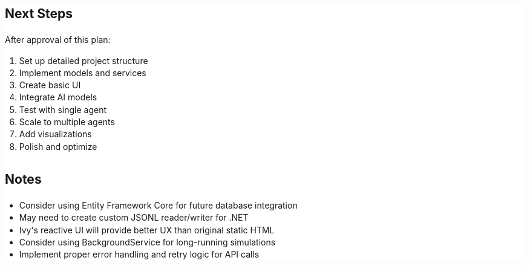 ## Next Steps

After approval of this plan:

1. Set up detailed project structure
2. Implement models and services
3. Create basic UI
4. Integrate AI models
5. Test with single agent
6. Scale to multiple agents
7. Add visualizations
8. Polish and optimize

## Notes

- Consider using Entity Framework Core for future database integration
- May need to create custom JSONL reader/writer for .NET
- Ivy's reactive UI will provide better UX than original static HTML
- Consider using BackgroundService for long-running simulations
- Implement proper error handling and retry logic for API calls
